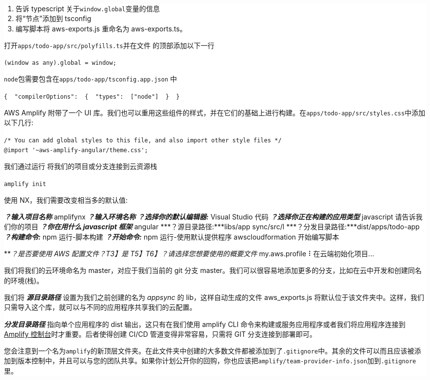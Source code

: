 1.  告诉 typescript 关于`window.global`变量的信息
2.  将“节点”添加到 tsconfig
3.  编写脚本将 aws-exports.js 重命名为 aws-exports.ts。

打开`apps/todo-app/src/polyfills.ts`并在文件
的顶部添加以下一行

```
(window as any).global = window; 
```

`node`包需要包含在`apps/todo-app/tsconfig.app.json`
中

```
{  "compilerOptions":  {  "types":  ["node"]  }  } 
```

AWS Amplify 附带了一个 UI 库。我们也可以重用这些组件的样式，并在它们的基础上进行构建。在`apps/todo-app/src/styles.css`中添加以下几行:

```
/* You can add global styles to this file, and also import other style files */
@import '~aws-amplify-angular/theme.css'; 
```

我们通过运行
将我们的项目或分支连接到云资源栈

```
amplify init 
```

使用 NX，我们需要改变相当多的默认值:

***？输入项目名称*** amplifynx
***？输入环境名称***
***？选择你的默认编辑器:*** Visual Studio 代码
***？选择你正在构建的应用类型*** javascript
请告诉我们你的项目
***？你在用什么 javascript 框架*** angular
***？源目录路径:***libs/app sync/src/l
***？分发目录路径:***dist/apps/todo-app
***？构建命令:*** npm 运行-脚本构建
***？开始命令:*** npm 运行-使用默认提供程序 awscloudformation 开始编写脚本

***？是否要使用 AWS 配置文件？*T3】是
T5】T6】？请选择您想要使用的概要文件** my.aws.profile
⠇在云端初始化项目...

我们将我们的云环境命名为 master，对应于我们当前的 git 分支 master。我们可以很容易地添加更多的分支，比如在云中开发和创建同名的环境(栈)。

我们将 ***源目录路径*** 设置为我们之前创建的名为 *appsync* 的 lib，这样自动生成的文件 aws_exports.js 将默认位于该文件夹中。这样，我们只需导入这个库，就可以与不同的应用程序共享我们的云配置。

***分发目录路径*** 指向单个应用程序的 dist 输出，这只有在我们使用 amplify CLI 命令来构建或服务应用程序或者我们将应用程序连接到 [Amplify 控制台](https://amplify.aws)时才重要。后者使得创建 CI/CD 管道变得非常容易，只需将 GIT 分支连接到部署即可。

您会注意到一个名为`amplify`的新顶层文件夹。在此文件夹中创建的大多数文件都被添加到了`.gitignore`中。其余的文件可以而且应该被添加到版本控制中，并且可以与您的团队共享。如果你计划公开你的回购，你也应该把`amplify/team-provider-info.json`加到`.gitignore`里。
